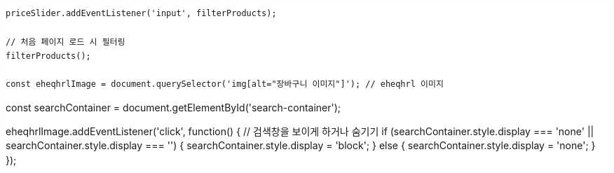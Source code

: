     priceSlider.addEventListener('input', filterProducts);
  
    // 처음 페이지 로드 시 필터링
    filterProducts();

    const eheqhrlImage = document.querySelector('img[alt="장바구니 이미지"]'); // eheqhrl 이미지
const searchContainer = document.getElementById('search-container');

eheqhrlImage.addEventListener('click', function() {
  // 검색창을 보이게 하거나 숨기기
  if (searchContainer.style.display === 'none' || searchContainer.style.display === '') {
    searchContainer.style.display = 'block';
  } else {
    searchContainer.style.display = 'none';
  }
});
  </script>
</body>
</html>
